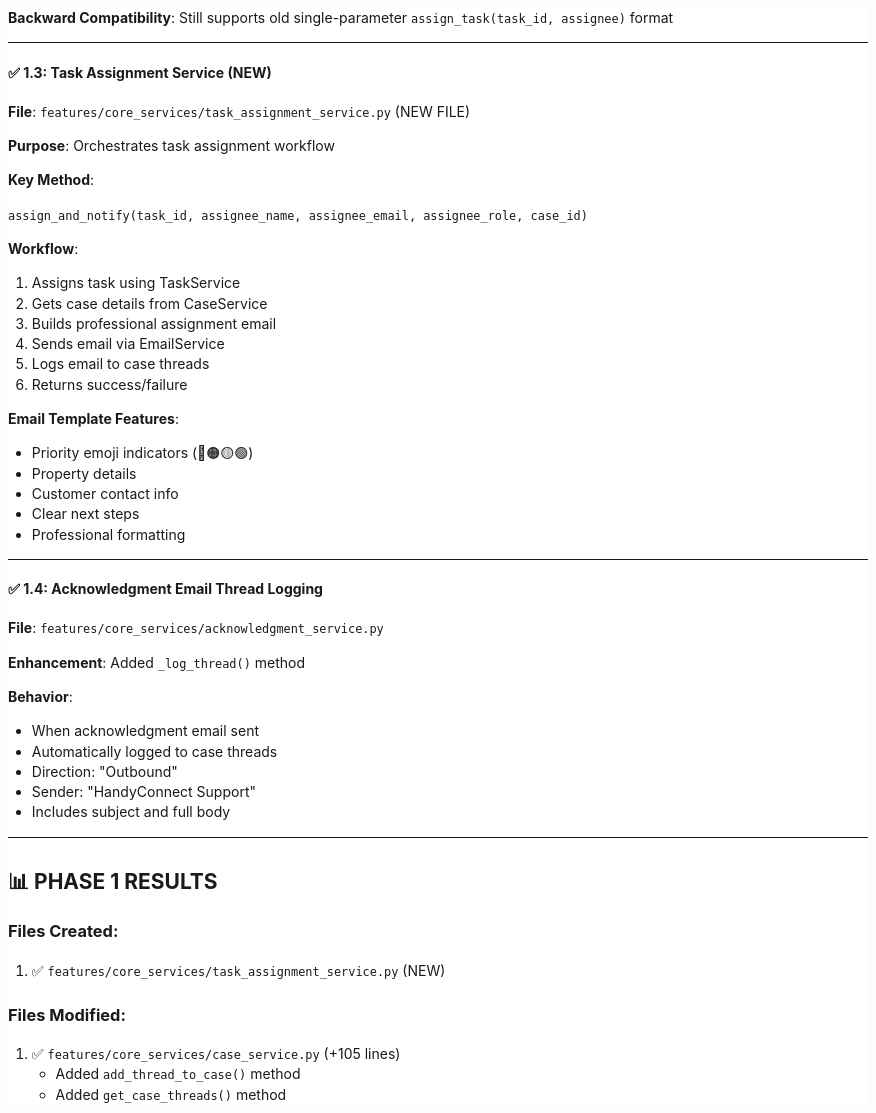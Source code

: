 **Backward Compatibility**: Still supports old single-parameter `assign_task(task_id, assignee)` format

---

#### ✅ **1.3: Task Assignment Service (NEW)**
**File**: `features/core_services/task_assignment_service.py` (NEW FILE)

**Purpose**: Orchestrates task assignment workflow

**Key Method**:
```python
assign_and_notify(task_id, assignee_name, assignee_email, assignee_role, case_id)
```

**Workflow**:
1. Assigns task using TaskService
2. Gets case details from CaseService
3. Builds professional assignment email
4. Sends email via EmailService
5. Logs email to case threads
6. Returns success/failure

**Email Template Features**:
- Priority emoji indicators (🔴🟠🟡🟢)
- Property details
- Customer contact info
- Clear next steps
- Professional formatting

---

#### ✅ **1.4: Acknowledgment Email Thread Logging**
**File**: `features/core_services/acknowledgment_service.py`

**Enhancement**: Added `_log_thread()` method

**Behavior**:
- When acknowledgment email sent
- Automatically logged to case threads
- Direction: "Outbound"
- Sender: "HandyConnect Support"
- Includes subject and full body

---

## 📊 **PHASE 1 RESULTS**

### **Files Created**:
1. ✅ `features/core_services/task_assignment_service.py` (NEW)

### **Files Modified**:
1. ✅ `features/core_services/case_service.py` (+105 lines)
   - Added `add_thread_to_case()` method
   - Added `get_case_threads()` method
